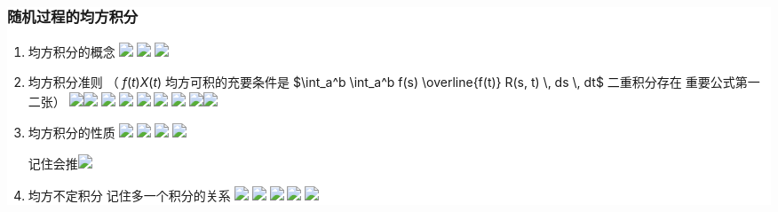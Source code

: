 ### 随机过程的均方积分

1. 均方积分的概念
	![](https://cdn.jsdelivr.net/gh/zip95297/zip95297.github.io@main/source/images/%E9%9A%8F%E6%9C%BA%E8%BF%87%E7%A8%8B%E5%8F%8A%E5%85%B6%E5%BA%94%E7%94%A8/Pasted%20image%2020241228190923.png?raw=true)
	![](https://cdn.jsdelivr.net/gh/zip95297/zip95297.github.io@main/source/images/%E9%9A%8F%E6%9C%BA%E8%BF%87%E7%A8%8B%E5%8F%8A%E5%85%B6%E5%BA%94%E7%94%A8/Pasted%20image%2020241228190948.png?raw=true)
	![](https://cdn.jsdelivr.net/gh/zip95297/zip95297.github.io@main/source/images/%E9%9A%8F%E6%9C%BA%E8%BF%87%E7%A8%8B%E5%8F%8A%E5%85%B6%E5%BA%94%E7%94%A8/Pasted%20image%2020241228190956.png?raw=true)

2. 均方积分准则   （ $f(t)X(t)$ 均方可积的充要条件是 $\int_a^b \int_a^b f(s) \overline{f(t)} R(s, t) \, ds \, dt$  二重积分存在 重要公式第一二张）
	![](https://cdn.jsdelivr.net/gh/zip95297/zip95297.github.io@main/source/images/%E9%9A%8F%E6%9C%BA%E8%BF%87%E7%A8%8B%E5%8F%8A%E5%85%B6%E5%BA%94%E7%94%A8/Pasted%20image%2020241231165822.png?raw=true)![](https://cdn.jsdelivr.net/gh/zip95297/zip95297.github.io@main/source/images/%E9%9A%8F%E6%9C%BA%E8%BF%87%E7%A8%8B%E5%8F%8A%E5%85%B6%E5%BA%94%E7%94%A8/Pasted%20image%2020241228192641.png?raw=true)
	![](https://cdn.jsdelivr.net/gh/zip95297/zip95297.github.io@main/source/images/%E9%9A%8F%E6%9C%BA%E8%BF%87%E7%A8%8B%E5%8F%8A%E5%85%B6%E5%BA%94%E7%94%A8/Pasted%20image%2020241228192529.png?raw=true)
	![](https://cdn.jsdelivr.net/gh/zip95297/zip95297.github.io@main/source/images/%E9%9A%8F%E6%9C%BA%E8%BF%87%E7%A8%8B%E5%8F%8A%E5%85%B6%E5%BA%94%E7%94%A8/Pasted%20image%2020241228192555.png?raw=true)
	![](https://cdn.jsdelivr.net/gh/zip95297/zip95297.github.io@main/source/images/%E9%9A%8F%E6%9C%BA%E8%BF%87%E7%A8%8B%E5%8F%8A%E5%85%B6%E5%BA%94%E7%94%A8/Pasted%20image%2020241228192603.png?raw=true)
	![](https://cdn.jsdelivr.net/gh/zip95297/zip95297.github.io@main/source/images/%E9%9A%8F%E6%9C%BA%E8%BF%87%E7%A8%8B%E5%8F%8A%E5%85%B6%E5%BA%94%E7%94%A8/Pasted%20image%2020241228192616.png?raw=true)
	![](https://cdn.jsdelivr.net/gh/zip95297/zip95297.github.io@main/source/images/%E9%9A%8F%E6%9C%BA%E8%BF%87%E7%A8%8B%E5%8F%8A%E5%85%B6%E5%BA%94%E7%94%A8/Pasted%20image%2020241228192620.png?raw=true)
	![](https://cdn.jsdelivr.net/gh/zip95297/zip95297.github.io@main/source/images/%E9%9A%8F%E6%9C%BA%E8%BF%87%E7%A8%8B%E5%8F%8A%E5%85%B6%E5%BA%94%E7%94%A8/Pasted%20image%2020241228192641.png?raw=true)![](https://cdn.jsdelivr.net/gh/zip95297/zip95297.github.io@main/source/images/%E9%9A%8F%E6%9C%BA%E8%BF%87%E7%A8%8B%E5%8F%8A%E5%85%B6%E5%BA%94%E7%94%A8/Pasted%20image%2020241228192646.png?raw=true)

3. 均方积分的性质
	![](https://cdn.jsdelivr.net/gh/zip95297/zip95297.github.io@main/source/images/%E9%9A%8F%E6%9C%BA%E8%BF%87%E7%A8%8B%E5%8F%8A%E5%85%B6%E5%BA%94%E7%94%A8/Pasted%20image%2020241228205225.png?raw=true)
	![](https://cdn.jsdelivr.net/gh/zip95297/zip95297.github.io@main/source/images/%E9%9A%8F%E6%9C%BA%E8%BF%87%E7%A8%8B%E5%8F%8A%E5%85%B6%E5%BA%94%E7%94%A8/Pasted%20image%2020241228205237.png?raw=true)
	![](https://cdn.jsdelivr.net/gh/zip95297/zip95297.github.io@main/source/images/%E9%9A%8F%E6%9C%BA%E8%BF%87%E7%A8%8B%E5%8F%8A%E5%85%B6%E5%BA%94%E7%94%A8/Pasted%20image%2020241228205356.png?raw=true)
	![](https://cdn.jsdelivr.net/gh/zip95297/zip95297.github.io@main/source/images/%E9%9A%8F%E6%9C%BA%E8%BF%87%E7%A8%8B%E5%8F%8A%E5%85%B6%E5%BA%94%E7%94%A8/Pasted%20image%2020241228205412.png?raw=true)
	
	记住会推![](https://cdn.jsdelivr.net/gh/zip95297/zip95297.github.io@main/source/images/%E9%9A%8F%E6%9C%BA%E8%BF%87%E7%A8%8B%E5%8F%8A%E5%85%B6%E5%BA%94%E7%94%A8/Pasted%20image%2020241228205842.png?raw=true)

4. 均方不定积分      记住多一个积分的关系
	![](https://cdn.jsdelivr.net/gh/zip95297/zip95297.github.io@main/source/images/%E9%9A%8F%E6%9C%BA%E8%BF%87%E7%A8%8B%E5%8F%8A%E5%85%B6%E5%BA%94%E7%94%A8/Pasted%20image%2020241228210403.png?raw=true)
	![](https://cdn.jsdelivr.net/gh/zip95297/zip95297.github.io@main/source/images/%E9%9A%8F%E6%9C%BA%E8%BF%87%E7%A8%8B%E5%8F%8A%E5%85%B6%E5%BA%94%E7%94%A8/Pasted%20image%2020241228210550.png?raw=true)
	![](https://cdn.jsdelivr.net/gh/zip95297/zip95297.github.io@main/source/images/%E9%9A%8F%E6%9C%BA%E8%BF%87%E7%A8%8B%E5%8F%8A%E5%85%B6%E5%BA%94%E7%94%A8/Pasted%20image%2020241228210734.png?raw=true)
	![](https://cdn.jsdelivr.net/gh/zip95297/zip95297.github.io@main/source/images/%E9%9A%8F%E6%9C%BA%E8%BF%87%E7%A8%8B%E5%8F%8A%E5%85%B6%E5%BA%94%E7%94%A8/Pasted%20image%2020241228211623.png?raw=true)
	![](https://cdn.jsdelivr.net/gh/zip95297/zip95297.github.io@main/source/images/%E9%9A%8F%E6%9C%BA%E8%BF%87%E7%A8%8B%E5%8F%8A%E5%85%B6%E5%BA%94%E7%94%A8/Pasted%20image%2020241228211630.png?raw=true)
